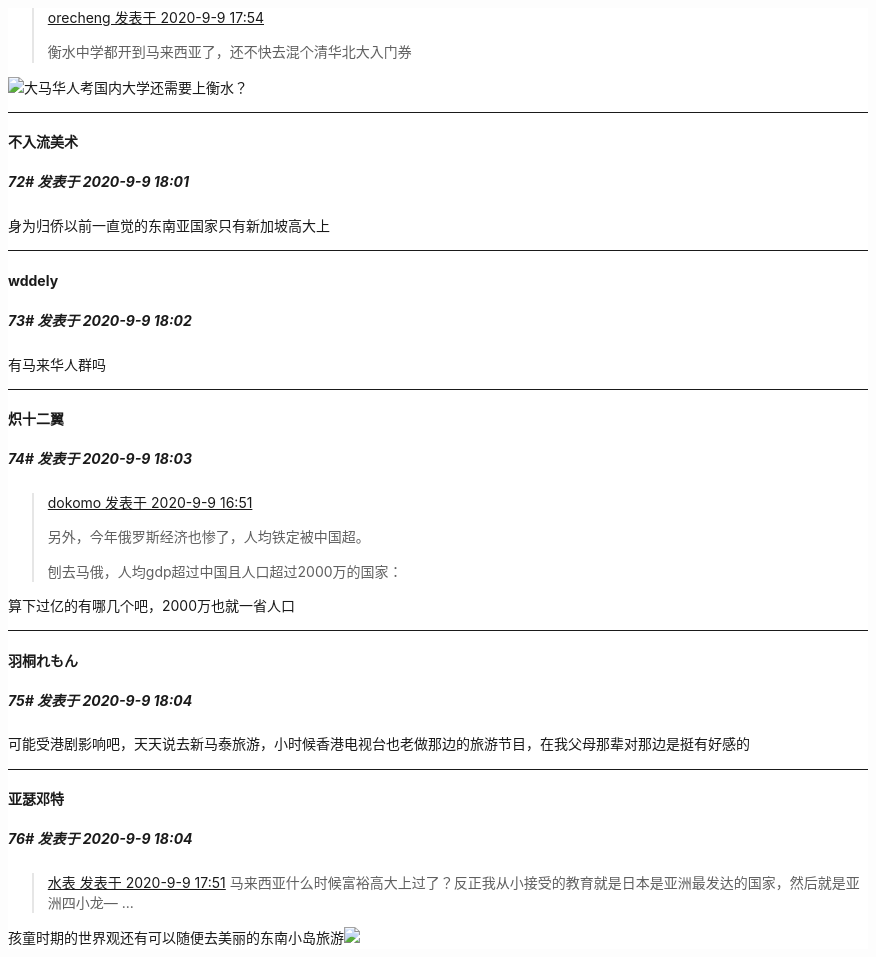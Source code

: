 
<blockquote><a href="httphttps://bbs.saraba1st.com/2b/forum.php?mod=redirect&amp;goto=findpost&amp;pid=48688387&amp;ptid=1959038" target="_blank">orecheng 发表于 2020-9-9 17:54</a>

衡水中学都开到马来西亚了，还不快去混个清华北大入门券</blockquote>
<img src="https://static.saraba1st.com/image/smiley/face2017/245.png" referrerpolicy="no-referrer">大马华人考国内大学还需要上衡水？


-----

####  不入流美术  
##### 72#       发表于 2020-9-9 18:01


身为归侨以前一直觉的东南亚国家只有新加坡高大上


-----

####  wddely  
##### 73#       发表于 2020-9-9 18:02


有马来华人群吗


-----

####  炽十二翼  
##### 74#       发表于 2020-9-9 18:03


<blockquote><a href="httphttps://bbs.saraba1st.com/2b/forum.php?mod=redirect&amp;goto=findpost&amp;pid=48687713&amp;ptid=1959038" target="_blank">dokomo 发表于 2020-9-9 16:51</a>

另外，今年俄罗斯经济也惨了，人均铁定被中国超。


刨去马俄，人均gdp超过中国且人口超过2000万的国家：</blockquote>
算下过亿的有哪几个吧，2000万也就一省人口


-----

####  羽桐れもん  
##### 75#       发表于 2020-9-9 18:04


可能受港剧影响吧，天天说去新马泰旅游，小时候香港电视台也老做那边的旅游节目，在我父母那辈对那边是挺有好感的


-----

####  亚瑟邓特  
##### 76#       发表于 2020-9-9 18:04


<blockquote><a href="httphttps://bbs.saraba1st.com/2b/forum.php?mod=redirect&amp;goto=findpost&amp;pid=48688362&amp;ptid=1959038" target="_blank">水表 发表于 2020-9-9 17:51</a>
马来西亚什么时候富裕高大上过了？反正我从小接受的教育就是日本是亚洲最发达的国家，然后就是亚洲四小龙— ...</blockquote>
孩童时期的世界观还有可以随便去美丽的东南小岛旅游<img src="https://static.saraba1st.com/image/smiley/face2017/044.png" referrerpolicy="no-referrer">
